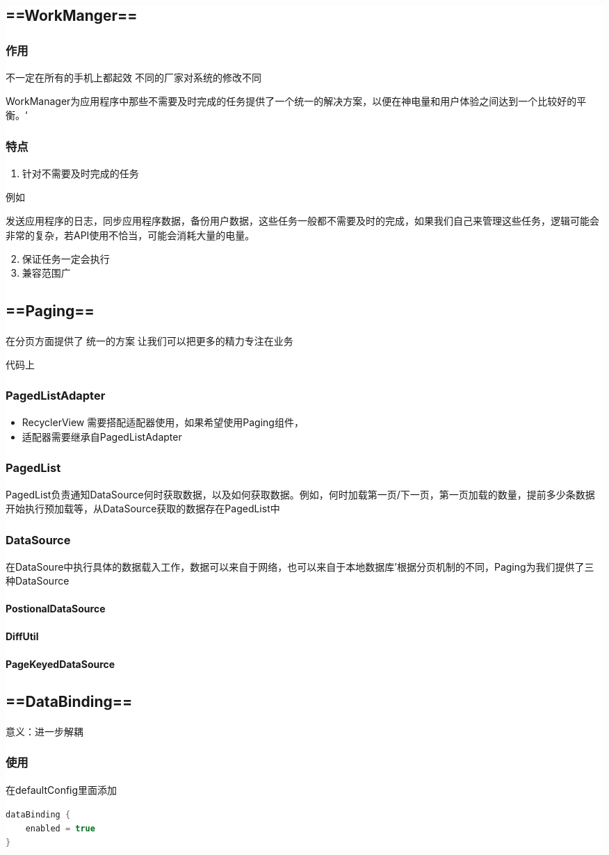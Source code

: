 ## ==WorkManger==

### 作用

不一定在所有的手机上都起效  不同的厂家对系统的修改不同

WorkManager为应用程序中那些不需要及时完成的任务提供了一个统一的解决方案，以便在神电量和用户体验之间达到一个比较好的平衡。‘

### 特点

1. 针对不需要及时完成的任务

例如

发送应用程序的日志，同步应用程序数据，备份用户数据，这些任务一般都不需要及时的完成，如果我们自己来管理这些任务，逻辑可能会非常的复杂，若API使用不恰当，可能会消耗大量的电量。

2. 保证任务一定会执行
3. 兼容范围广

## ==Paging==

在分页方面提供了 统一的方案  让我们可以把更多的精力专注在业务

代码上

### PagedListAdapter

- RecyclerView 需要搭配适配器使用，如果希望使用Paging组件，
- 适配器需要继承自PagedListAdapter

### PagedList

PagedList负责通知DataSource何时获取数据，以及如何获取数据。例如，何时加载第一页/下一页，第一页加载的数量，提前多少条数据开始执行预加载等，从DataSource获取的数据存在PagedList中

### DataSource

在DataSoure中执行具体的数据载入工作，数据可以来自于网络，也可以来自于本地数据库’根据分页机制的不同，Paging为我们提供了三种DataSource

#### PostionalDataSource

#### DiffUtil

#### PageKeyedDataSource

## ==DataBinding==

意义：进一步解耦 

### 使用

在defaultConfig里面添加

```java
dataBinding {
    enabled = true
}
```
